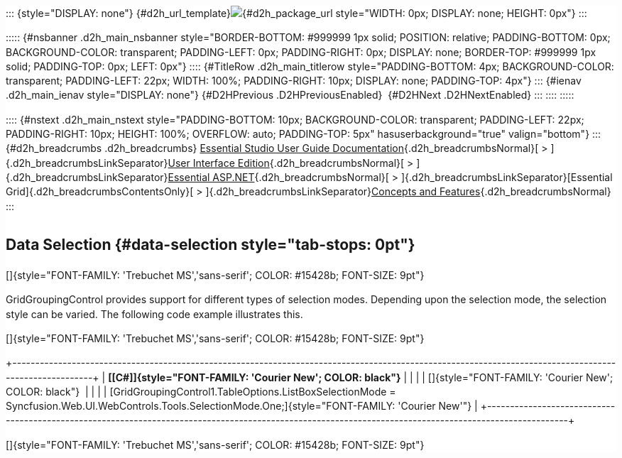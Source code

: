 ::: {style="DISPLAY: none"}
[](ms-xhelp:///?Id=d2h_url_template){#d2h_url_template}![](!package_url!){#d2h_package_url style="WIDTH: 0px; DISPLAY: none; HEIGHT: 0px"}
:::

::::: {#nsbanner .d2h_main_nsbanner style="BORDER-BOTTOM: #999999 1px solid; POSITION: relative; PADDING-BOTTOM: 0px; BACKGROUND-COLOR: transparent; PADDING-LEFT: 0px; PADDING-RIGHT: 0px; DISPLAY: none; BORDER-TOP: #999999 1px solid; PADDING-TOP: 0px; LEFT: 0px"}
:::: {#TitleRow .d2h_main_titlerow style="PADDING-BOTTOM: 4px; BACKGROUND-COLOR: transparent; PADDING-LEFT: 22px; WIDTH: 100%; PADDING-RIGHT: 10px; DISPLAY: none; PADDING-TOP: 4px"}
::: {#ienav .d2h_main_ienav style="DISPLAY: none"}
[](ms-xhelp:///?Id=53b41aaf-bd09-471c-87e5-69c33ce895f8){#D2HPrevious .D2HPreviousEnabled}  [](ms-xhelp:///?Id=60d2c390-1343-4bbf-a803-9e4a6b81f834){#D2HNext .D2HNextEnabled}
:::
::::
:::::

:::: {#nstext .d2h_main_nstext style="PADDING-BOTTOM: 10px; BACKGROUND-COLOR: transparent; PADDING-LEFT: 22px; PADDING-RIGHT: 10px; HEIGHT: 100%; OVERFLOW: auto; PADDING-TOP: 5px" hasuserbackground="true" valign="bottom"}
::: {#d2h_breadcrumbs .d2h_breadcrumbs}
[Essential Studio User Guide Documentation](ms-xhelp:///?Id=12457748-09e3-4d74-a240-8e049cedf030){.d2h_breadcrumbsNormal}[ \> ]{.d2h_breadcrumbsLinkSeparator}[User Interface Edition](ms-xhelp:///?Id=c29296b7-531c-413b-a0ec-488ca1f7f669){.d2h_breadcrumbsNormal}[ \> ]{.d2h_breadcrumbsLinkSeparator}[Essential ASP.NET](ms-xhelp:///?Id=25c35330-c127-4dad-9a92-ed79dc7261a6){.d2h_breadcrumbsNormal}[ \> ]{.d2h_breadcrumbsLinkSeparator}[Essential Grid]{.d2h_breadcrumbsContentsOnly}[ \> ]{.d2h_breadcrumbsLinkSeparator}[Concepts and Features](ms-xhelp:///?Id=9e489974-524d-457c-9881-e458b1321685){.d2h_breadcrumbsNormal}
:::

## Data Selection {#data-selection style="tab-stops: 0pt"}

[]{style="FONT-FAMILY: 'Trebuchet MS','sans-serif'; COLOR: #15428b; FONT-SIZE: 9pt"} 

GridGroupingControl provides support for different types of selection modes. Depending upon the selection mode, the selection style can be varied. The following code example illustrates this.

[]{style="FONT-FAMILY: 'Trebuchet MS','sans-serif'; COLOR: #15428b; FONT-SIZE: 9pt"} 

+-------------------------------------------------------------------------------------------------------------------------------------------------------+
| **[\[C#\]]{style="FONT-FAMILY: 'Courier New'; COLOR: black"}**                                                                                        |
|                                                                                                                                                       |
| []{style="FONT-FAMILY: 'Courier New'; COLOR: black"}                                                                                                  |
|                                                                                                                                                       |
| [GridGroupingControl1.TableOptions.ListBoxSelectionMode = Syncfusion.Web.UI.WebControls.Tools.SelectionMode.One;]{style="FONT-FAMILY: 'Courier New'"} |
+-------------------------------------------------------------------------------------------------------------------------------------------------------+

[]{style="FONT-FAMILY: 'Trebuchet MS','sans-serif'; COLOR: #15428b; FONT-SIZE: 9pt"} 
